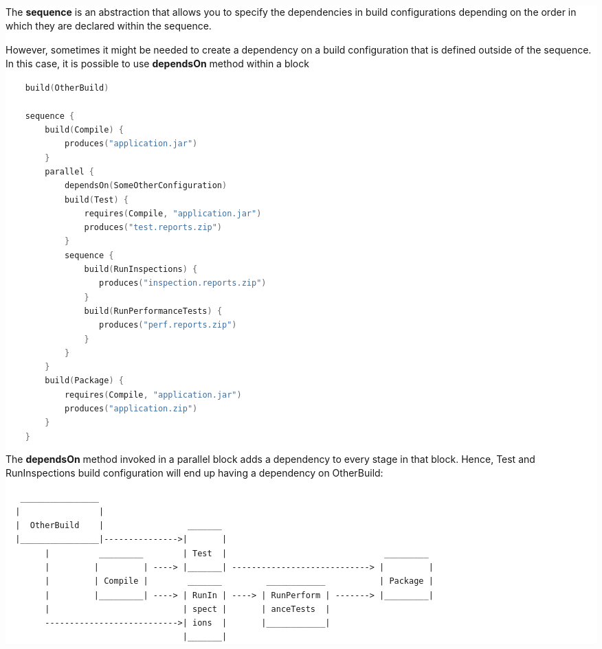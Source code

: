 The **sequence** is an abstraction that allows you to specify the dependencies in build configurations depending on the order in which they are declared within the sequence.  

However, sometimes it might be needed to create a dependency on a build configuration that is defined outside of the sequence. In this case, it is possible to use **dependsOn** method within a block 


```kotlin
    build(OtherBuild)
     
    sequence {
        build(Compile) {
            produces("application.jar")
        }
        parallel {
            dependsOn(SomeOtherConfiguration)
            build(Test) {
                requires(Compile, "application.jar")
                produces("test.reports.zip")
            }
            sequence {
                build(RunInspections) {
                   produces("inspection.reports.zip")
                }
                build(RunPerformanceTests) {
                   produces("perf.reports.zip")
                }
            }         
        }
        build(Package) {
            requires(Compile, "application.jar")
            produces("application.zip")
        }
    }   
```

The **dependsOn** method invoked in a parallel block adds a dependency to every stage in that block. 
Hence, Test and RunInspections build configuration will end up having a dependency on OtherBuild:

```  
   ________________
  |                |
  |  OtherBuild    |                 _______
  |________________|--------------->|       |
        |          _________        | Test  |                                _________
        |         |         | ----> |_______| ----------------------------> |         |             
        |         | Compile |        _______         ____________           | Package |  
        |         |_________| ----> | RunIn | ----> | RunPerform | -------> |_________|
        |                           | spect |       | anceTests  |
        --------------------------->| ions  |       |____________|
                                    |_______|      
```
